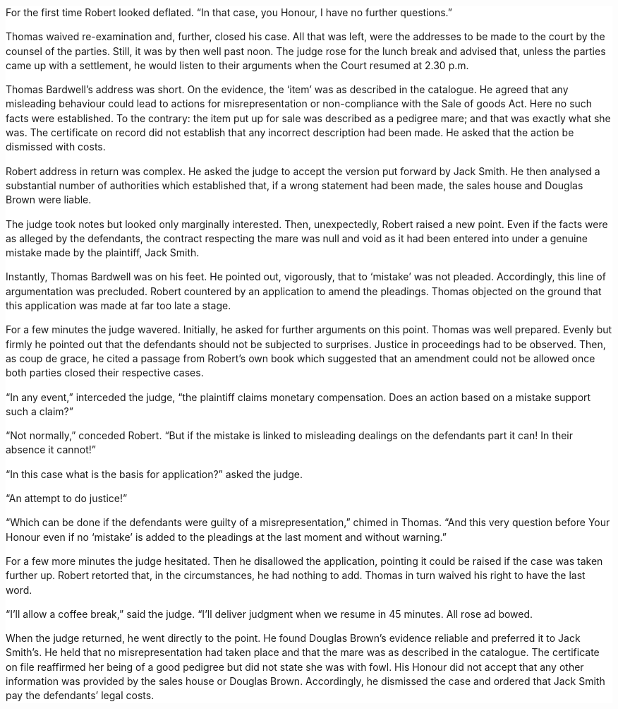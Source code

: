 For the first time Robert looked deflated. “In that case, you Honour, I have no further questions.”

Thomas waived  re-examination and, further, closed his case. All that was left, were the addresses to be made to the court by the counsel of the parties. Still, it was by then well past noon. The judge rose for the lunch break and advised that, unless the parties came up with a settlement, he would listen to their arguments when the Court resumed at 2.30 p.m.

Thomas Bardwell’s address was short. On the evidence, the ‘item’ was as described in the catalogue. He agreed that any misleading behaviour could lead to actions for misrepresentation or non-compliance with the Sale of goods Act. Here no such facts were established. To the contrary: the item put up for sale was described as a pedigree mare; and that was exactly what she was. The certificate on record did not establish that any incorrect description had been made. He asked that the action be dismissed with costs.

Robert address in return was complex. He asked the judge to accept the version put forward by Jack Smith. He then analysed a substantial number of authorities which established that, if a wrong statement had been made, the sales house and Douglas Brown were liable.

The judge took notes but looked only marginally interested. Then, unexpectedly, Robert raised a new point. Even if the facts were as alleged by the defendants, the contract respecting the mare was null and void as it had been entered into under a genuine mistake made by the plaintiff, Jack Smith.

Instantly, Thomas Bardwell was on his feet. He pointed out, vigorously, that to  ‘mistake’ was not pleaded. Accordingly, this line of argumentation was precluded. Robert countered by an application to amend the pleadings. Thomas objected on the ground that this application was made at far too late a stage.

For a few minutes the judge wavered. Initially, he asked for further arguments on this point. Thomas was well prepared. Evenly but firmly he pointed out that the defendants should not be subjected to surprises. Justice in proceedings had to be observed. Then, as coup de grace, he cited a passage from Robert’s own book which suggested that an amendment could not be allowed once both parties closed their respective cases.

“In any event,” interceded the judge, “the plaintiff claims monetary compensation. Does an action based on a mistake support such a claim?”

“Not normally,” conceded Robert. “But if the mistake is linked to misleading dealings on the defendants part it can! In their absence it cannot!”

“In this case what is the basis for application?” asked the judge.

“An attempt to do justice!”

“Which can be done if the defendants were guilty of a misrepresentation,” chimed in Thomas. “And this very question before Your Honour even if no ‘mistake’ is added to the pleadings at the last moment and without warning.”

For a few more minutes the judge hesitated. Then he disallowed the application, pointing it could be raised if the case was taken further up. Robert retorted that, in the circumstances, he had nothing to add. Thomas in turn waived his right to have the last word.



“I’ll allow a coffee break,” said the judge. “I’ll deliver judgment when we resume in 45 minutes. All rose ad bowed.

When the judge returned, he went directly to the point. He found Douglas Brown’s evidence reliable and preferred it to Jack Smith’s. He held that no misrepresentation had taken place and that the mare was as described in the catalogue. The certificate on file reaffirmed her being of a  good pedigree but did not state she was with fowl. His Honour did not accept that any other information was provided by the sales house or Douglas Brown. Accordingly, he dismissed the case and ordered that Jack Smith pay the defendants’ legal costs.
